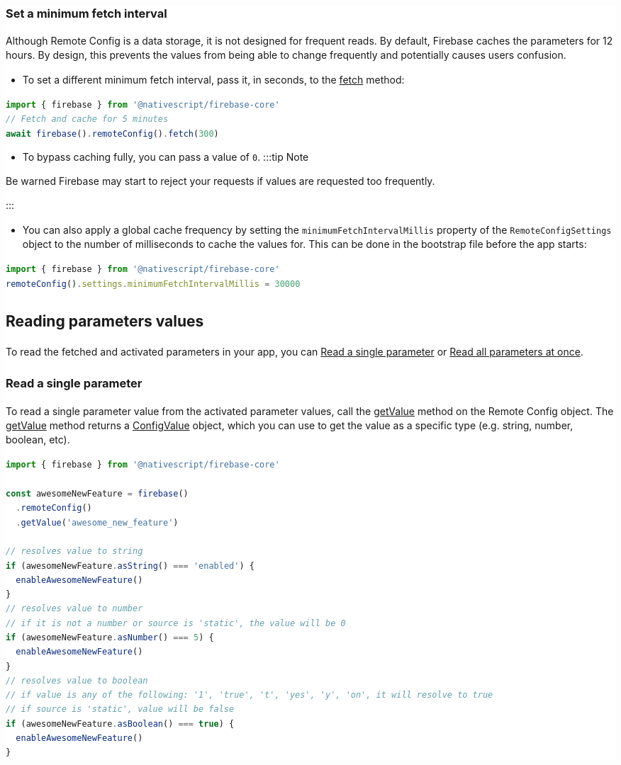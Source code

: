 ### Set a minimum fetch interval

Although Remote Config is a data storage, it is not designed for frequent reads. By default, Firebase caches the parameters for 12 hours. By design, this prevents the values from being able to change frequently and potentially causes users confusion.

- To set a different minimum fetch interval, pass it, in seconds, to the [fetch](#fetch) method:

```ts
import { firebase } from '@nativescript/firebase-core'
// Fetch and cache for 5 minutes
await firebase().remoteConfig().fetch(300)
```

- To bypass caching fully, you can pass a value of `0`.
  :::tip Note

Be warned Firebase may start to reject your requests if values are requested too frequently.

:::

- You can also apply a global cache frequency by setting the `minimumFetchIntervalMillis` property of the `RemoteConfigSettings` object to the number of milliseconds to cache the values for. This can be done in the bootstrap file before the app starts:

```ts
import { firebase } from '@nativescript/firebase-core'
remoteConfig().settings.minimumFetchIntervalMillis = 30000
```

## Reading parameters values

To read the fetched and activated parameters in your app, you can [Read a single parameter](#read-a-single-parameter) or [Read all parameters at once](#read-all-parameters-at-once).

### Read a single parameter

To read a single parameter value from the activated parameter values, call the [getValue](#getvalue) method on the Remote Config object. The [getValue](#getvalue) method returns a [ConfigValue](#configvalue-object) object, which you can use to get the value as a specific type (e.g. string, number, boolean, etc).

```ts
import { firebase } from '@nativescript/firebase-core'

const awesomeNewFeature = firebase()
  .remoteConfig()
  .getValue('awesome_new_feature')

// resolves value to string
if (awesomeNewFeature.asString() === 'enabled') {
  enableAwesomeNewFeature()
}
// resolves value to number
// if it is not a number or source is 'static', the value will be 0
if (awesomeNewFeature.asNumber() === 5) {
  enableAwesomeNewFeature()
}
// resolves value to boolean
// if value is any of the following: '1', 'true', 't', 'yes', 'y', 'on', it will resolve to true
// if source is 'static', value will be false
if (awesomeNewFeature.asBoolean() === true) {
  enableAwesomeNewFeature()
}
```
